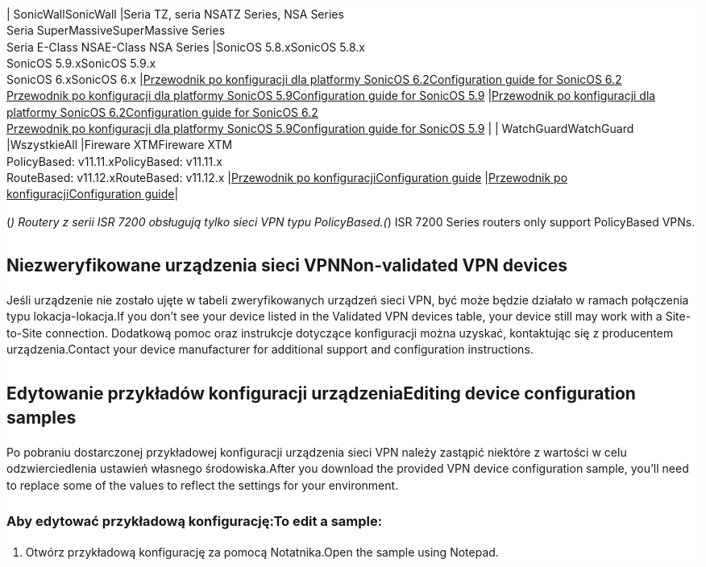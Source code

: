 | <span data-ttu-id="c7360-243">SonicWall</span><span class="sxs-lookup"><span data-stu-id="c7360-243">SonicWall</span></span> |<span data-ttu-id="c7360-244">Seria TZ, seria NSA</span><span class="sxs-lookup"><span data-stu-id="c7360-244">TZ Series, NSA Series</span></span><br><span data-ttu-id="c7360-245">Seria SuperMassive</span><span class="sxs-lookup"><span data-stu-id="c7360-245">SuperMassive Series</span></span><br><span data-ttu-id="c7360-246">Seria E-Class NSA</span><span class="sxs-lookup"><span data-stu-id="c7360-246">E-Class NSA Series</span></span> |<span data-ttu-id="c7360-247">SonicOS 5.8.x</span><span class="sxs-lookup"><span data-stu-id="c7360-247">SonicOS 5.8.x</span></span><br><span data-ttu-id="c7360-248">SonicOS 5.9.x</span><span class="sxs-lookup"><span data-stu-id="c7360-248">SonicOS 5.9.x</span></span><br><span data-ttu-id="c7360-249">SonicOS 6.x</span><span class="sxs-lookup"><span data-stu-id="c7360-249">SonicOS 6.x</span></span> |[<span data-ttu-id="c7360-250">Przewodnik po konfiguracji dla platformy SonicOS 6.2</span><span class="sxs-lookup"><span data-stu-id="c7360-250">Configuration guide for SonicOS 6.2</span></span>](http://documents.software.dell.com/sonicos/6.2/microsoft-azure-configuration-guide?ParentProduct=646)<br>[<span data-ttu-id="c7360-251">Przewodnik po konfiguracji dla platformy SonicOS 5.9</span><span class="sxs-lookup"><span data-stu-id="c7360-251">Configuration guide for SonicOS 5.9</span></span>](http://documents.software.dell.com/sonicos/5.9/microsoft-azure-configuration-guide?ParentProduct=850) |[<span data-ttu-id="c7360-252">Przewodnik po konfiguracji dla platformy SonicOS 6.2</span><span class="sxs-lookup"><span data-stu-id="c7360-252">Configuration guide for SonicOS 6.2</span></span>](http://documents.software.dell.com/sonicos/6.2/microsoft-azure-configuration-guide?ParentProduct=646)<br>[<span data-ttu-id="c7360-253">Przewodnik po konfiguracji dla platformy SonicOS 5.9</span><span class="sxs-lookup"><span data-stu-id="c7360-253">Configuration guide for SonicOS 5.9</span></span>](http://documents.software.dell.com/sonicos/5.9/microsoft-azure-configuration-guide?ParentProduct=850) |
| <span data-ttu-id="c7360-254">WatchGuard</span><span class="sxs-lookup"><span data-stu-id="c7360-254">WatchGuard</span></span> |<span data-ttu-id="c7360-255">Wszystkie</span><span class="sxs-lookup"><span data-stu-id="c7360-255">All</span></span> |<span data-ttu-id="c7360-256">Fireware XTM</span><span class="sxs-lookup"><span data-stu-id="c7360-256">Fireware XTM</span></span><br> <span data-ttu-id="c7360-257">PolicyBased: v11.11.x</span><span class="sxs-lookup"><span data-stu-id="c7360-257">PolicyBased: v11.11.x</span></span><br><span data-ttu-id="c7360-258">RouteBased: v11.12.x</span><span class="sxs-lookup"><span data-stu-id="c7360-258">RouteBased: v11.12.x</span></span> |[<span data-ttu-id="c7360-259">Przewodnik po konfiguracji</span><span class="sxs-lookup"><span data-stu-id="c7360-259">Configuration guide</span></span>](http://watchguardsupport.force.com/publicKB?type=KBArticle&SFDCID=kA2F00000000LI7KAM&lang=en_US) |[<span data-ttu-id="c7360-260">Przewodnik po konfiguracji</span><span class="sxs-lookup"><span data-stu-id="c7360-260">Configuration guide</span></span>](http://watchguardsupport.force.com/publicKB?type=KBArticle&SFDCID=kA22A000000XZogSAG&lang=en_US)|

<span data-ttu-id="c7360-261">(*) Routery z serii ISR 7200 obsługują tylko sieci VPN typu PolicyBased.</span><span class="sxs-lookup"><span data-stu-id="c7360-261">(*) ISR 7200 Series routers only support PolicyBased VPNs.</span></span>

## <span data-ttu-id="c7360-262"><a name="additionaldevices"></a>Niezweryfikowane urządzenia sieci VPN</span><span class="sxs-lookup"><span data-stu-id="c7360-262"><a name="additionaldevices"></a>Non-validated VPN devices</span></span>

<span data-ttu-id="c7360-263">Jeśli urządzenie nie zostało ujęte w tabeli zweryfikowanych urządzeń sieci VPN, być może będzie działało w ramach połączenia typu lokacja-lokacja.</span><span class="sxs-lookup"><span data-stu-id="c7360-263">If you don’t see your device listed in the Validated VPN devices table, your device still may work with a Site-to-Site connection.</span></span> <span data-ttu-id="c7360-264">Dodatkową pomoc oraz instrukcje dotyczące konfiguracji można uzyskać, kontaktując się z producentem urządzenia.</span><span class="sxs-lookup"><span data-stu-id="c7360-264">Contact your device manufacturer for additional support and configuration instructions.</span></span>

## <span data-ttu-id="c7360-265"><a name="editing"></a>Edytowanie przykładów konfiguracji urządzenia</span><span class="sxs-lookup"><span data-stu-id="c7360-265"><a name="editing"></a>Editing device configuration samples</span></span>

<span data-ttu-id="c7360-266">Po pobraniu dostarczonej przykładowej konfiguracji urządzenia sieci VPN należy zastąpić niektóre z wartości w celu odzwierciedlenia ustawień własnego środowiska.</span><span class="sxs-lookup"><span data-stu-id="c7360-266">After you download the provided VPN device configuration sample, you’ll need to replace some of the values to reflect the settings for your environment.</span></span>

### <a name="to-edit-a-sample"></a><span data-ttu-id="c7360-267">Aby edytować przykładową konfigurację:</span><span class="sxs-lookup"><span data-stu-id="c7360-267">To edit a sample:</span></span>

1. <span data-ttu-id="c7360-268">Otwórz przykładową konfigurację za pomocą Notatnika.</span><span class="sxs-lookup"><span data-stu-id="c7360-268">Open the sample using Notepad.</span></span>